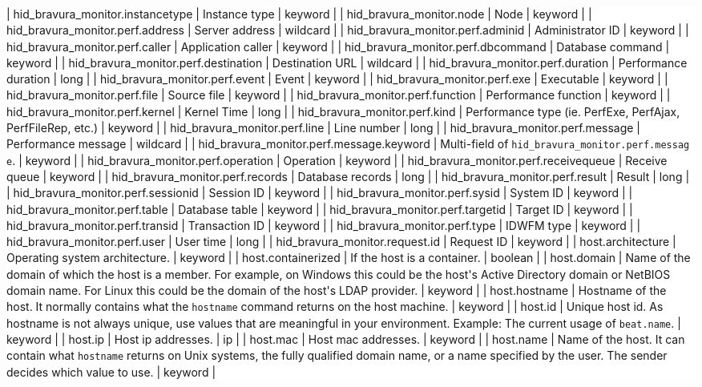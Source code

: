 | hid_bravura_monitor.instancetype | Instance type | keyword |
| hid_bravura_monitor.node | Node | keyword |
| hid_bravura_monitor.perf.address | Server address | wildcard |
| hid_bravura_monitor.perf.adminid | Administrator ID | keyword |
| hid_bravura_monitor.perf.caller | Application caller | keyword |
| hid_bravura_monitor.perf.dbcommand | Database command | keyword |
| hid_bravura_monitor.perf.destination | Destination URL | wildcard |
| hid_bravura_monitor.perf.duration | Performance duration | long |
| hid_bravura_monitor.perf.event | Event | keyword |
| hid_bravura_monitor.perf.exe | Executable | keyword |
| hid_bravura_monitor.perf.file | Source file | keyword |
| hid_bravura_monitor.perf.function | Performance function | keyword |
| hid_bravura_monitor.perf.kernel | Kernel Time | long |
| hid_bravura_monitor.perf.kind | Performance type (ie. PerfExe, PerfAjax, PerfFileRep, etc.) | keyword |
| hid_bravura_monitor.perf.line | Line number | long |
| hid_bravura_monitor.perf.message | Performance message | wildcard |
| hid_bravura_monitor.perf.message.keyword | Multi-field of `hid_bravura_monitor.perf.message`. | keyword |
| hid_bravura_monitor.perf.operation | Operation | keyword |
| hid_bravura_monitor.perf.receivequeue | Receive queue | keyword |
| hid_bravura_monitor.perf.records | Database records | long |
| hid_bravura_monitor.perf.result | Result | long |
| hid_bravura_monitor.perf.sessionid | Session ID | keyword |
| hid_bravura_monitor.perf.sysid | System ID | keyword |
| hid_bravura_monitor.perf.table | Database table | keyword |
| hid_bravura_monitor.perf.targetid | Target ID | keyword |
| hid_bravura_monitor.perf.transid | Transaction ID | keyword |
| hid_bravura_monitor.perf.type | IDWFM type | keyword |
| hid_bravura_monitor.perf.user | User time | long |
| hid_bravura_monitor.request.id | Request ID | keyword |
| host.architecture | Operating system architecture. | keyword |
| host.containerized | If the host is a container. | boolean |
| host.domain | Name of the domain of which the host is a member. For example, on Windows this could be the host's Active Directory domain or NetBIOS domain name. For Linux this could be the domain of the host's LDAP provider. | keyword |
| host.hostname | Hostname of the host. It normally contains what the `hostname` command returns on the host machine. | keyword |
| host.id | Unique host id. As hostname is not always unique, use values that are meaningful in your environment. Example: The current usage of `beat.name`. | keyword |
| host.ip | Host ip addresses. | ip |
| host.mac | Host mac addresses. | keyword |
| host.name | Name of the host. It can contain what `hostname` returns on Unix systems, the fully qualified domain name, or a name specified by the user. The sender decides which value to use. | keyword |